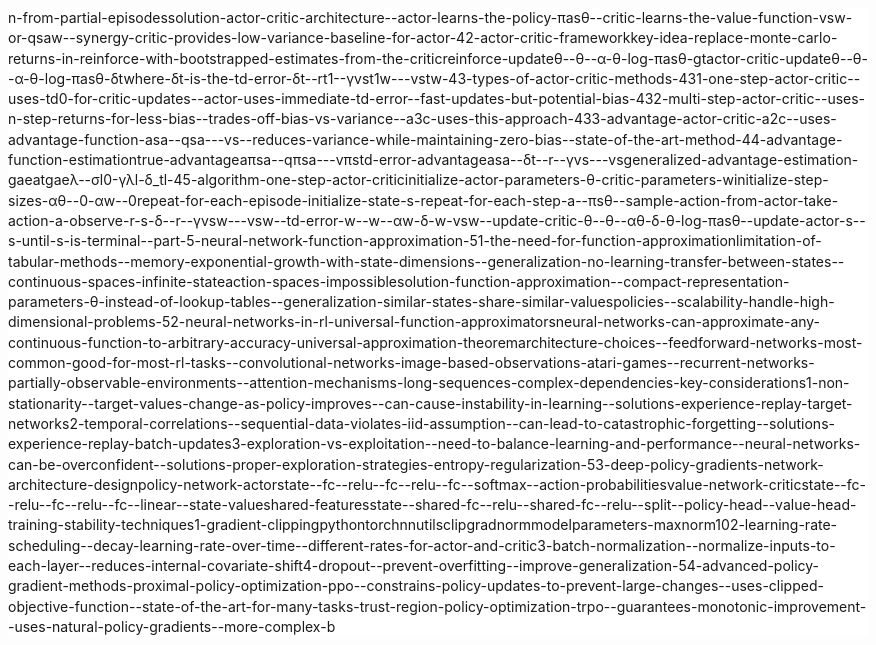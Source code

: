 n-from-partial-episodessolution-actor-critic-architecture--actor-learns-the-policy-πasθ--critic-learns-the-value-function-vsw-or-qsaw--synergy-critic-provides-low-variance-baseline-for-actor-42-actor-critic-frameworkkey-idea-replace-monte-carlo-returns-in-reinforce-with-bootstrapped-estimates-from-the-criticreinforce-updateθ--θ--α-θ-log-πasθ-gtactor-critic-updateθ--θ--α-θ-log-πasθ-δtwhere-δt-is-the-td-error-δt--rt1--γvst1w---vstw-43-types-of-actor-critic-methods-431-one-step-actor-critic--uses-td0-for-critic-updates--actor-uses-immediate-td-error--fast-updates-but-potential-bias-432-multi-step-actor-critic--uses-n-step-returns-for-less-bias--trades-off-bias-vs-variance--a3c-uses-this-approach-433-advantage-actor-critic-a2c--uses-advantage-function-asa--qsa---vs--reduces-variance-while-maintaining-zero-bias--state-of-the-art-method-44-advantage-function-estimationtrue-advantageaπsa--qπsa---vπstd-error-advantageasa--δt--r--γvs---vsgeneralized-advantage-estimation-gaeatgaeλ--σl0-γλl-δ_tl-45-algorithm-one-step-actor-criticinitialize-actor-parameters-θ-critic-parameters-winitialize-step-sizes-αθ--0-αw--0repeat-for-each-episode-initialize-state-s-repeat-for-each-step-a--πsθ--sample-action-from-actor-take-action-a-observe-r-s-δ--r--γvsw---vsw--td-error-w--w--αw-δ-w-vsw--update-critic-θ--θ--αθ-δ-θ-log-πasθ--update-actor-s--s-until-s-is-terminal--part-5-neural-network-function-approximation-51-the-need-for-function-approximationlimitation-of-tabular-methods--memory-exponential-growth-with-state-dimensions--generalization-no-learning-transfer-between-states--continuous-spaces-infinite-stateaction-spaces-impossiblesolution-function-approximation--compact-representation-parameters-θ-instead-of-lookup-tables--generalization-similar-states-share-similar-valuespolicies--scalability-handle-high-dimensional-problems-52-neural-networks-in-rl-universal-function-approximatorsneural-networks-can-approximate-any-continuous-function-to-arbitrary-accuracy-universal-approximation-theoremarchitecture-choices--feedforward-networks-most-common-good-for-most-rl-tasks--convolutional-networks-image-based-observations-atari-games--recurrent-networks-partially-observable-environments--attention-mechanisms-long-sequences-complex-dependencies-key-considerations1-non-stationarity--target-values-change-as-policy-improves--can-cause-instability-in-learning--solutions-experience-replay-target-networks2-temporal-correlations--sequential-data-violates-iid-assumption--can-lead-to-catastrophic-forgetting--solutions-experience-replay-batch-updates3-exploration-vs-exploitation--need-to-balance-learning-and-performance--neural-networks-can-be-overconfident--solutions-proper-exploration-strategies-entropy-regularization-53-deep-policy-gradients-network-architecture-designpolicy-network-actorstate--fc--relu--fc--relu--fc--softmax--action-probabilitiesvalue-network-criticstate--fc--relu--fc--relu--fc--linear--state-valueshared-featuresstate--shared-fc--relu--shared-fc--relu--split--policy-head--value-head-training-stability-techniques1-gradient-clippingpythontorchnnutilsclipgradnormmodelparameters-maxnorm102-learning-rate-scheduling--decay-learning-rate-over-time--different-rates-for-actor-and-critic3-batch-normalization--normalize-inputs-to-each-layer--reduces-internal-covariate-shift4-dropout--prevent-overfitting--improve-generalization-54-advanced-policy-gradient-methods-proximal-policy-optimization-ppo--constrains-policy-updates-to-prevent-large-changes--uses-clipped-objective-function--state-of-the-art-for-many-tasks-trust-region-policy-optimization-trpo--guarantees-monotonic-improvement--uses-natural-policy-gradients--more-complex-b